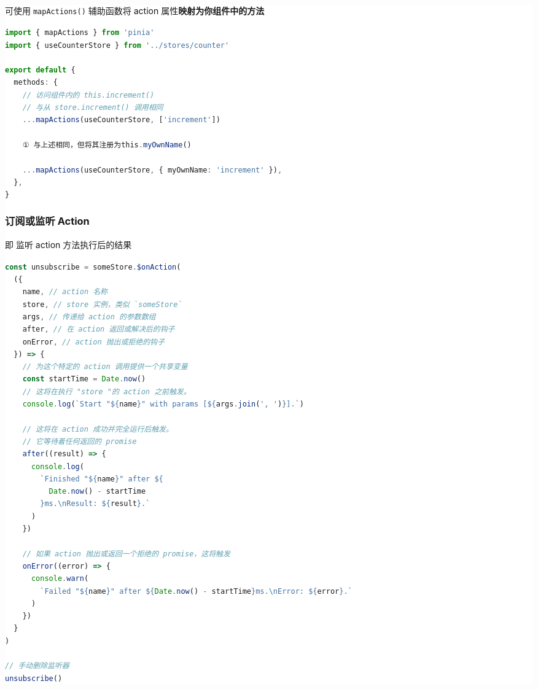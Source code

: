 可使用 `mapActions()` 辅助函数将 action 属性**映射为你组件中的方法**

```typescript
import { mapActions } from 'pinia'
import { useCounterStore } from '../stores/counter'

export default {
  methods: {
    // 访问组件内的 this.increment()
    // 与从 store.increment() 调用相同
    ...mapActions(useCounterStore, ['increment'])
     
    ① 与上述相同，但将其注册为this.myOwnName()
    
    ...mapActions(useCounterStore, { myOwnName: 'increment' }),
  },
}
```

### 订阅或监听 Action

即 监听 action 方法执行后的结果

```typescript
const unsubscribe = someStore.$onAction(
  ({
    name, // action 名称
    store, // store 实例，类似 `someStore`
    args, // 传递给 action 的参数数组
    after, // 在 action 返回或解决后的钩子
    onError, // action 抛出或拒绝的钩子
  }) => {
    // 为这个特定的 action 调用提供一个共享变量
    const startTime = Date.now()
    // 这将在执行 "store "的 action 之前触发。
    console.log(`Start "${name}" with params [${args.join(', ')}].`)

    // 这将在 action 成功并完全运行后触发。
    // 它等待着任何返回的 promise
    after((result) => {
      console.log(
        `Finished "${name}" after ${
          Date.now() - startTime
        }ms.\nResult: ${result}.`
      )
    })

    // 如果 action 抛出或返回一个拒绝的 promise，这将触发
    onError((error) => {
      console.warn(
        `Failed "${name}" after ${Date.now() - startTime}ms.\nError: ${error}.`
      )
    })
  }
)

// 手动删除监听器
unsubscribe()
```
